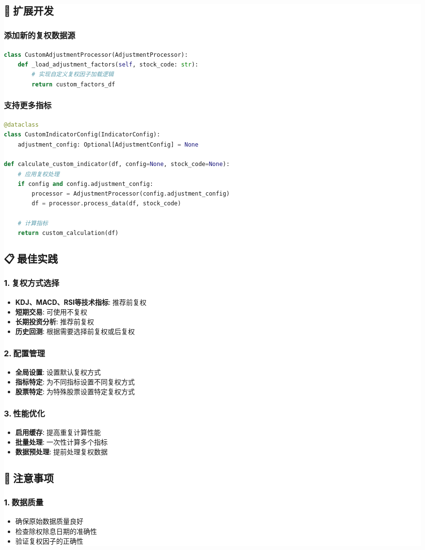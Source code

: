 ## 🔧 扩展开发

### 添加新的复权数据源
```python
class CustomAdjustmentProcessor(AdjustmentProcessor):
    def _load_adjustment_factors(self, stock_code: str):
        # 实现自定义复权因子加载逻辑
        return custom_factors_df
```

### 支持更多指标
```python
@dataclass
class CustomIndicatorConfig(IndicatorConfig):
    adjustment_config: Optional[AdjustmentConfig] = None

def calculate_custom_indicator(df, config=None, stock_code=None):
    # 应用复权处理
    if config and config.adjustment_config:
        processor = AdjustmentProcessor(config.adjustment_config)
        df = processor.process_data(df, stock_code)
    
    # 计算指标
    return custom_calculation(df)
```

## 📋 最佳实践

### 1. 复权方式选择
- **KDJ、MACD、RSI等技术指标**: 推荐前复权
- **短期交易**: 可使用不复权
- **长期投资分析**: 推荐前复权
- **历史回测**: 根据需要选择前复权或后复权

### 2. 配置管理
- **全局设置**: 设置默认复权方式
- **指标特定**: 为不同指标设置不同复权方式
- **股票特定**: 为特殊股票设置特定复权方式

### 3. 性能优化
- **启用缓存**: 提高重复计算性能
- **批量处理**: 一次性计算多个指标
- **数据预处理**: 提前处理复权数据

## 🚨 注意事项

### 1. 数据质量
- 确保原始数据质量良好
- 检查除权除息日期的准确性
- 验证复权因子的正确性
